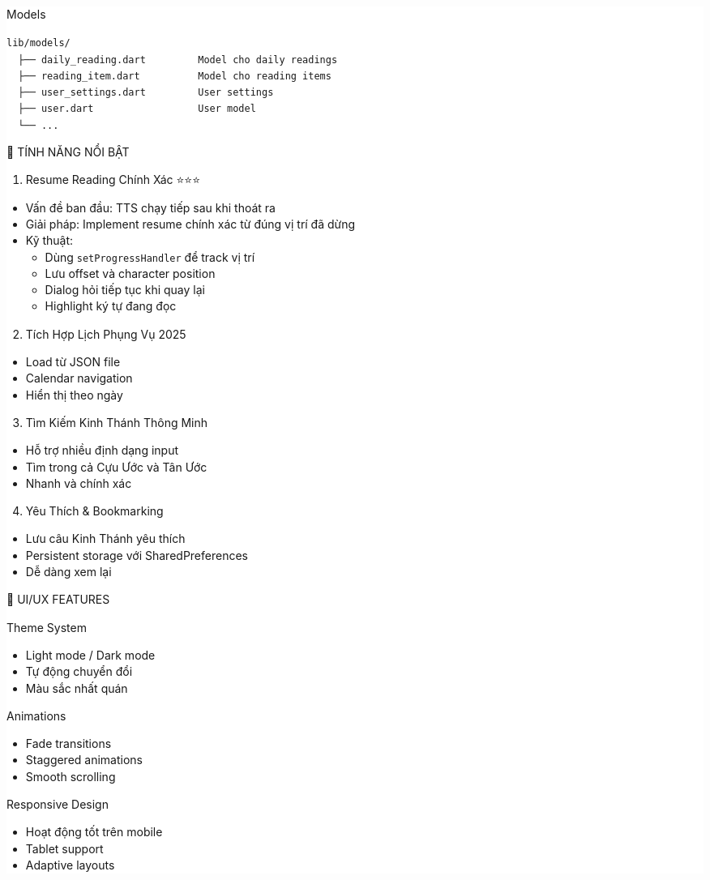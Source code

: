  Models
```
lib/models/
  ├── daily_reading.dart         Model cho daily readings
  ├── reading_item.dart          Model cho reading items
  ├── user_settings.dart         User settings
  ├── user.dart                  User model
  └── ...
```



 🎯 TÍNH NĂNG NỔI BẬT

 1. Resume Reading Chính Xác ⭐⭐⭐
- Vấn đề ban đầu: TTS chạy tiếp sau khi thoát ra
- Giải pháp: Implement resume chính xác từ đúng vị trí đã dừng
- Kỹ thuật:
  - Dùng `setProgressHandler` để track vị trí
  - Lưu offset và character position
  - Dialog hỏi tiếp tục khi quay lại
  - Highlight ký tự đang đọc

 2. Tích Hợp Lịch Phụng Vụ 2025
- Load từ JSON file
- Calendar navigation
- Hiển thị theo ngày

 3. Tìm Kiếm Kinh Thánh Thông Minh
- Hỗ trợ nhiều định dạng input
- Tìm trong cả Cựu Ước và Tân Ước
- Nhanh và chính xác

 4. Yêu Thích & Bookmarking
- Lưu câu Kinh Thánh yêu thích
- Persistent storage với SharedPreferences
- Dễ dàng xem lại



 🎨 UI/UX FEATURES

 Theme System
- Light mode / Dark mode
- Tự động chuyển đổi
- Màu sắc nhất quán

 Animations
- Fade transitions
- Staggered animations
- Smooth scrolling

 Responsive Design
- Hoạt động tốt trên mobile
- Tablet support
- Adaptive layouts


